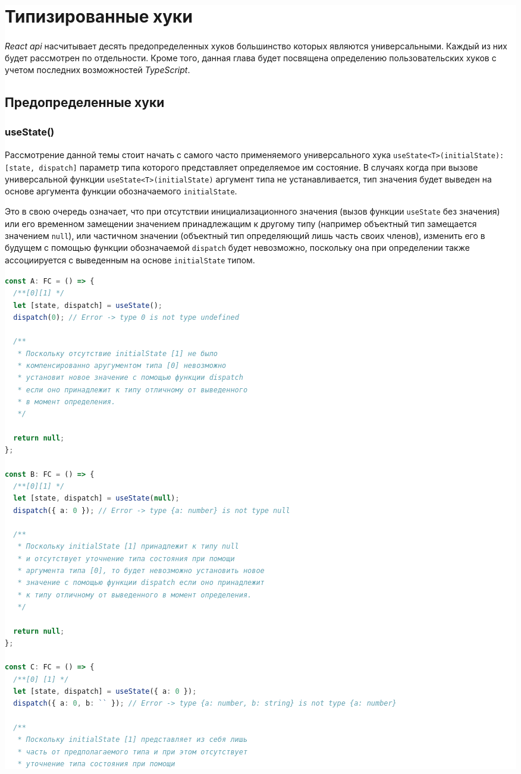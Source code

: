 # Типизированные хуки

_React_ _api_ насчитывает десять предопределенных хуков большинство которых являются универсальными. Каждый из них будет рассмотрен по отдельности. Кроме того, данная глава будет посвящена определению пользовательских хуков с учетом последних возможностей _TypeScript_.

## Предопределенные хуки

### useState<T>()

Рассмотрение данной темы стоит начать с самого часто применяемого универсального хука `useState<T>(initialState): [state, dispatch]` параметр типа которого представляет определяемое им состояние. В случаях когда при вызове универсальной функции `useState<T>(initialState)` аргумент типа не устанавливается, тип значения будет выведен на основе аргумента функции обозначаемого `initialState`.

Это в свою очередь означает, что при отсутствии инициализационного значения (вызов функции `useState` без значения) или его временном замещении значением принадлежащим к другому типу (например объектный тип замещается значением `null`), или частичном значении (объектный тип определяющий лишь часть своих членов), изменить его в будущем с помощью функции обозначаемой `dispatch` будет невозможно, поскольку она при определении также ассоциируется с выведенным на основе `initialState` типом.

```ts
const A: FC = () => {
  /**[0][1] */
  let [state, dispatch] = useState();
  dispatch(0); // Error -> type 0 is not type undefined

  /**
   * Поскольку отсутствие initialState [1] не было
   * компенсированно аругументом типа [0] невозможно
   * установит новое значение с помощью функции dispatch
   * если оно принадлежит к типу отличному от выведенного
   * в момент определения.
   */

  return null;
};

const B: FC = () => {
  /**[0][1] */
  let [state, dispatch] = useState(null);
  dispatch({ a: 0 }); // Error -> type {a: number} is not type null

  /**
   * Поскольку initialState [1] принадлежит к типу null
   * и отсутствует уточнение типа состояния при помощи
   * аргумента типа [0], то будет невозможно установить новое
   * значение с помощью функции dispatch если оно принадлежит
   * к типу отличному от выведенного в момент определения.
   */

  return null;
};

const С: FC = () => {
  /**[0] [1] */
  let [state, dispatch] = useState({ a: 0 });
  dispatch({ a: 0, b: `` }); // Error -> type {a: number, b: string} is not type {a: number}

  /**
   * Поскольку initialState [1] представляет из себя лишь
   * часть от предполагаемого типа и при этом отсутствует
   * уточнение типа состояния при помощи
```